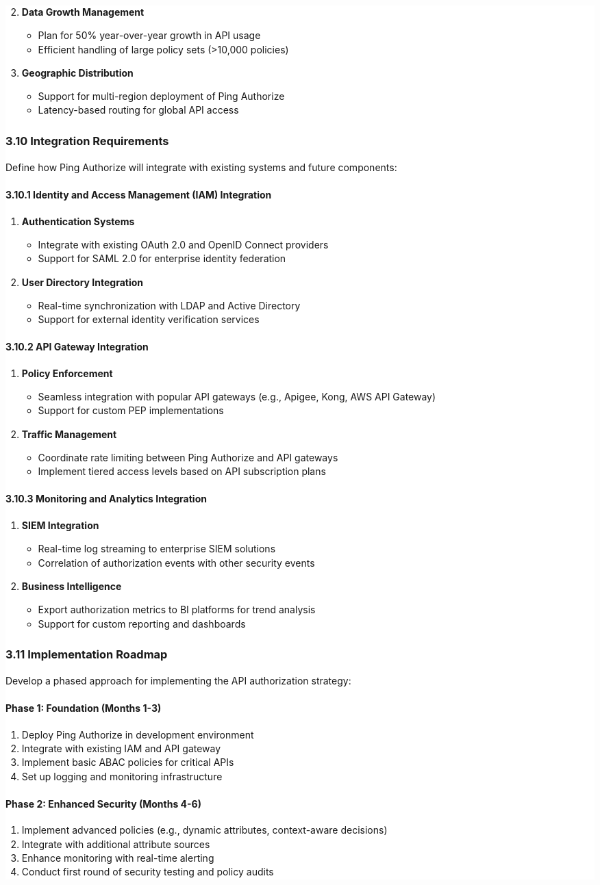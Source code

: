 2. **Data Growth Management**
   - Plan for 50% year-over-year growth in API usage
   - Efficient handling of large policy sets (>10,000 policies)

3. **Geographic Distribution**
   - Support for multi-region deployment of Ping Authorize
   - Latency-based routing for global API access

### 3.10 Integration Requirements

Define how Ping Authorize will integrate with existing systems and future components:

#### 3.10.1 Identity and Access Management (IAM) Integration

1. **Authentication Systems**
   - Integrate with existing OAuth 2.0 and OpenID Connect providers
   - Support for SAML 2.0 for enterprise identity federation

2. **User Directory Integration**
   - Real-time synchronization with LDAP and Active Directory
   - Support for external identity verification services

#### 3.10.2 API Gateway Integration

1. **Policy Enforcement**
   - Seamless integration with popular API gateways (e.g., Apigee, Kong, AWS API Gateway)
   - Support for custom PEP implementations

2. **Traffic Management**
   - Coordinate rate limiting between Ping Authorize and API gateways
   - Implement tiered access levels based on API subscription plans

#### 3.10.3 Monitoring and Analytics Integration

1. **SIEM Integration**
   - Real-time log streaming to enterprise SIEM solutions
   - Correlation of authorization events with other security events

2. **Business Intelligence**
   - Export authorization metrics to BI platforms for trend analysis
   - Support for custom reporting and dashboards

### 3.11 Implementation Roadmap

Develop a phased approach for implementing the API authorization strategy:

#### Phase 1: Foundation (Months 1-3)
1. Deploy Ping Authorize in development environment
2. Integrate with existing IAM and API gateway
3. Implement basic ABAC policies for critical APIs
4. Set up logging and monitoring infrastructure

#### Phase 2: Enhanced Security (Months 4-6)
1. Implement advanced policies (e.g., dynamic attributes, context-aware decisions)
2. Integrate with additional attribute sources
3. Enhance monitoring with real-time alerting
4. Conduct first round of security testing and policy audits
